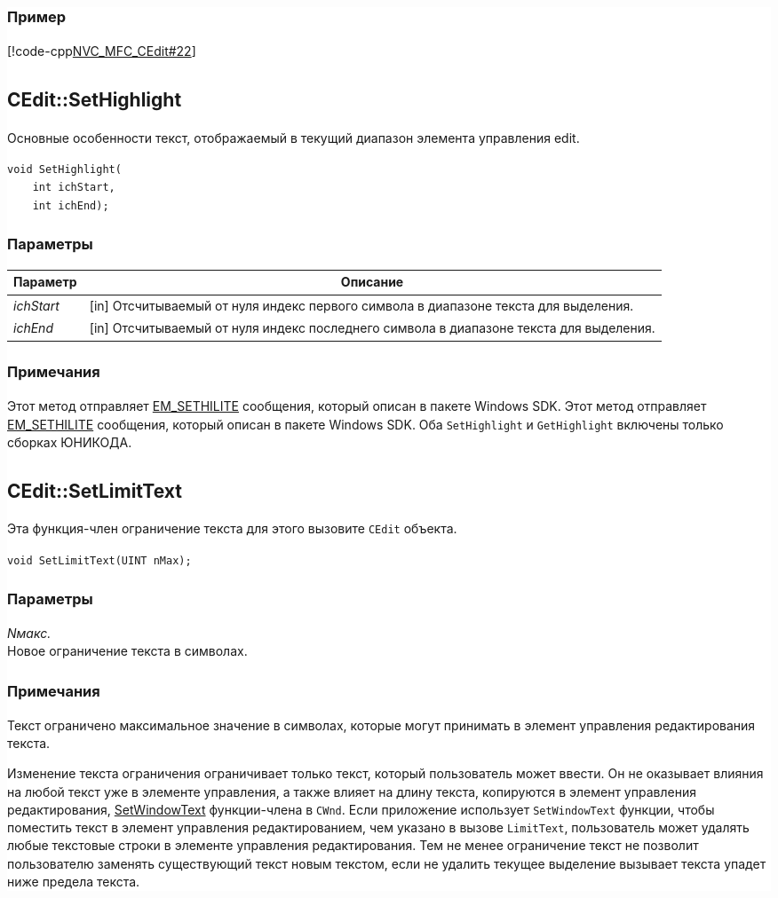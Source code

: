 ### <a name="example"></a>Пример

[!code-cpp[NVC_MFC_CEdit#22](../../mfc/reference/codesnippet/cpp/cedit-class_21.cpp)]

##  <a name="sethighlight"></a>  CEdit::SetHighlight

Основные особенности текст, отображаемый в текущий диапазон элемента управления edit.

```
void SetHighlight(
    int ichStart,
    int ichEnd);
```

### <a name="parameters"></a>Параметры

|Параметр|Описание|
|---------------|-----------------|
|*ichStart*|[in] Отсчитываемый от нуля индекс первого символа в диапазоне текста для выделения.|
|*ichEnd*|[in] Отсчитываемый от нуля индекс последнего символа в диапазоне текста для выделения.|

### <a name="remarks"></a>Примечания

Этот метод отправляет [EM_SETHILITE](/windows/desktop/Controls/em-sethilite) сообщения, который описан в пакете Windows SDK.  Этот метод отправляет [EM_SETHILITE](/windows/desktop/Controls/em-sethilite) сообщения, который описан в пакете Windows SDK. Оба `SetHighlight` и `GetHighlight` включены только сборках ЮНИКОДА.

##  <a name="setlimittext"></a>  CEdit::SetLimitText

Эта функция-член ограничение текста для этого вызовите `CEdit` объекта.

```
void SetLimitText(UINT nMax);
```

### <a name="parameters"></a>Параметры

*Nмакс.*<br/>
Новое ограничение текста в символах.

### <a name="remarks"></a>Примечания

Текст ограничено максимальное значение в символах, которые могут принимать в элемент управления редактирования текста.

Изменение текста ограничения ограничивает только текст, который пользователь может ввести. Он не оказывает влияния на любой текст уже в элементе управления, а также влияет на длину текста, копируются в элемент управления редактирования, [SetWindowText](cwnd-class.md#setwindowtext) функции-члена в `CWnd`. Если приложение использует `SetWindowText` функции, чтобы поместить текст в элемент управления редактированием, чем указано в вызове `LimitText`, пользователь может удалять любые текстовые строки в элементе управления редактирования. Тем не менее ограничение текст не позволит пользователю заменять существующий текст новым текстом, если не удалить текущее выделение вызывает текста упадет ниже предела текста.
